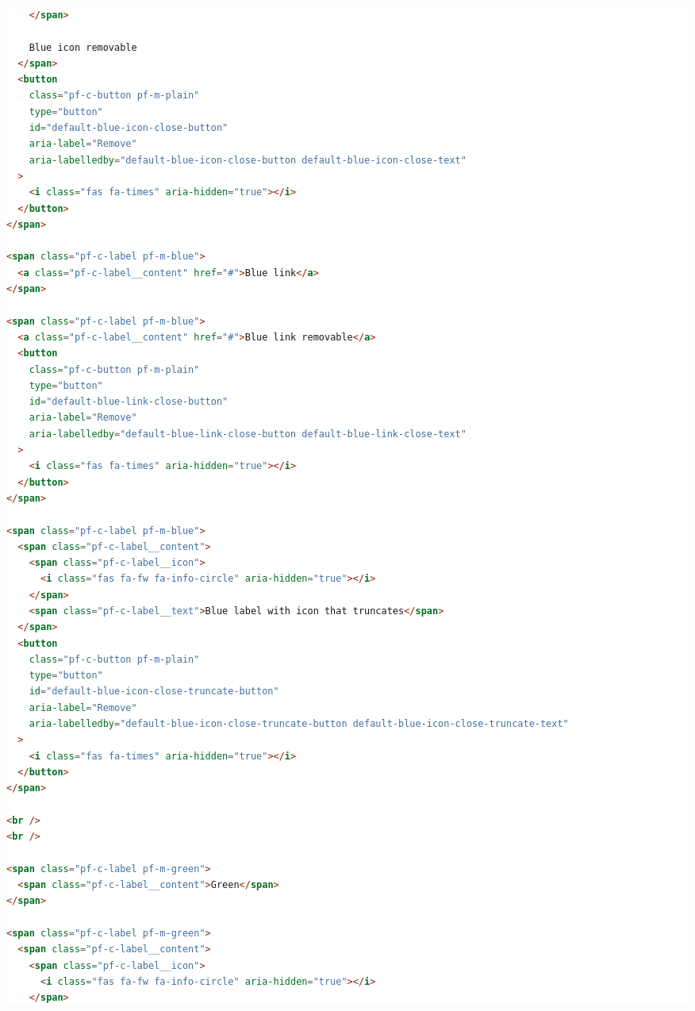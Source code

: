 ```html
    </span>

    Blue icon removable
  </span>
  <button
    class="pf-c-button pf-m-plain"
    type="button"
    id="default-blue-icon-close-button"
    aria-label="Remove"
    aria-labelledby="default-blue-icon-close-button default-blue-icon-close-text"
  >
    <i class="fas fa-times" aria-hidden="true"></i>
  </button>
</span>

<span class="pf-c-label pf-m-blue">
  <a class="pf-c-label__content" href="#">Blue link</a>
</span>

<span class="pf-c-label pf-m-blue">
  <a class="pf-c-label__content" href="#">Blue link removable</a>
  <button
    class="pf-c-button pf-m-plain"
    type="button"
    id="default-blue-link-close-button"
    aria-label="Remove"
    aria-labelledby="default-blue-link-close-button default-blue-link-close-text"
  >
    <i class="fas fa-times" aria-hidden="true"></i>
  </button>
</span>

<span class="pf-c-label pf-m-blue">
  <span class="pf-c-label__content">
    <span class="pf-c-label__icon">
      <i class="fas fa-fw fa-info-circle" aria-hidden="true"></i>
    </span>
    <span class="pf-c-label__text">Blue label with icon that truncates</span>
  </span>
  <button
    class="pf-c-button pf-m-plain"
    type="button"
    id="default-blue-icon-close-truncate-button"
    aria-label="Remove"
    aria-labelledby="default-blue-icon-close-truncate-button default-blue-icon-close-truncate-text"
  >
    <i class="fas fa-times" aria-hidden="true"></i>
  </button>
</span>

<br />
<br />

<span class="pf-c-label pf-m-green">
  <span class="pf-c-label__content">Green</span>
</span>

<span class="pf-c-label pf-m-green">
  <span class="pf-c-label__content">
    <span class="pf-c-label__icon">
      <i class="fas fa-fw fa-info-circle" aria-hidden="true"></i>
    </span>

```